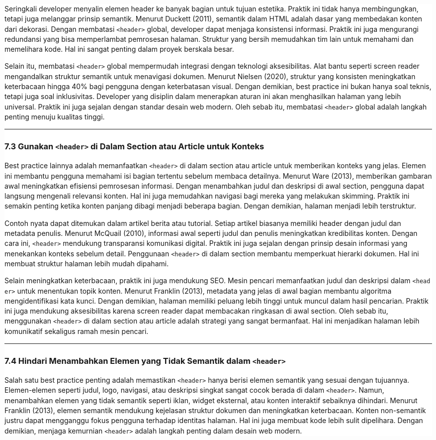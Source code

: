 Seringkali developer menyalin elemen header ke banyak bagian untuk tujuan estetika. Praktik ini tidak hanya membingungkan, tetapi juga melanggar prinsip semantik. Menurut Duckett (2011), semantik dalam HTML adalah dasar yang membedakan konten dari dekorasi. Dengan membatasi `<header>` global, developer dapat menjaga konsistensi informasi. Praktik ini juga mengurangi redundansi yang bisa memperlambat pemrosesan halaman. Struktur yang bersih memudahkan tim lain untuk memahami dan memelihara kode. Hal ini sangat penting dalam proyek berskala besar.

Selain itu, membatasi `<header>` global mempermudah integrasi dengan teknologi aksesibilitas. Alat bantu seperti screen reader mengandalkan struktur semantik untuk menavigasi dokumen. Menurut Nielsen (2020), struktur yang konsisten meningkatkan keterbacaan hingga 40% bagi pengguna dengan keterbatasan visual. Dengan demikian, best practice ini bukan hanya soal teknis, tetapi juga soal inklusivitas. Developer yang disiplin dalam menerapkan aturan ini akan menghasilkan halaman yang lebih universal. Praktik ini juga sejalan dengan standar desain web modern. Oleh sebab itu, membatasi `<header>` global adalah langkah penting menuju kualitas tinggi.

---

### 7.3 Gunakan `<header>` di Dalam Section atau Article untuk Konteks

Best practice lainnya adalah memanfaatkan `<header>` di dalam section atau article untuk memberikan konteks yang jelas. Elemen ini membantu pengguna memahami isi bagian tertentu sebelum membaca detailnya. Menurut Ware (2013), memberikan gambaran awal meningkatkan efisiensi pemrosesan informasi. Dengan menambahkan judul dan deskripsi di awal section, pengguna dapat langsung mengenali relevansi konten. Hal ini juga memudahkan navigasi bagi mereka yang melakukan skimming. Praktik ini semakin penting ketika konten panjang dibagi menjadi beberapa bagian. Dengan demikian, halaman menjadi lebih terstruktur.

Contoh nyata dapat ditemukan dalam artikel berita atau tutorial. Setiap artikel biasanya memiliki header dengan judul dan metadata penulis. Menurut McQuail (2010), informasi awal seperti judul dan penulis meningkatkan kredibilitas konten. Dengan cara ini, `<header>` mendukung transparansi komunikasi digital. Praktik ini juga sejalan dengan prinsip desain informasi yang menekankan konteks sebelum detail. Penggunaan `<header>` di dalam section membantu memperkuat hierarki dokumen. Hal ini membuat struktur halaman lebih mudah dipahami.

Selain meningkatkan keterbacaan, praktik ini juga mendukung SEO. Mesin pencari memanfaatkan judul dan deskripsi dalam `<header>` untuk menentukan topik konten. Menurut Franklin (2013), metadata yang jelas di awal bagian membantu algoritma mengidentifikasi kata kunci. Dengan demikian, halaman memiliki peluang lebih tinggi untuk muncul dalam hasil pencarian. Praktik ini juga mendukung aksesibilitas karena screen reader dapat membacakan ringkasan di awal section. Oleh sebab itu, menggunakan `<header>` di dalam section atau article adalah strategi yang sangat bermanfaat. Hal ini menjadikan halaman lebih komunikatif sekaligus ramah mesin pencari.

---

### 7.4 Hindari Menambahkan Elemen yang Tidak Semantik dalam `<header>`

Salah satu best practice penting adalah memastikan `<header>` hanya berisi elemen semantik yang sesuai dengan tujuannya. Elemen-elemen seperti judul, logo, navigasi, atau deskripsi singkat sangat cocok berada di dalam `<header>`. Namun, menambahkan elemen yang tidak semantik seperti iklan, widget eksternal, atau konten interaktif sebaiknya dihindari. Menurut Franklin (2013), elemen semantik mendukung kejelasan struktur dokumen dan meningkatkan keterbacaan. Konten non-semantik justru dapat mengganggu fokus pengguna terhadap identitas halaman. Hal ini juga membuat kode lebih sulit dipelihara. Dengan demikian, menjaga kemurnian `<header>` adalah langkah penting dalam desain web modern.
